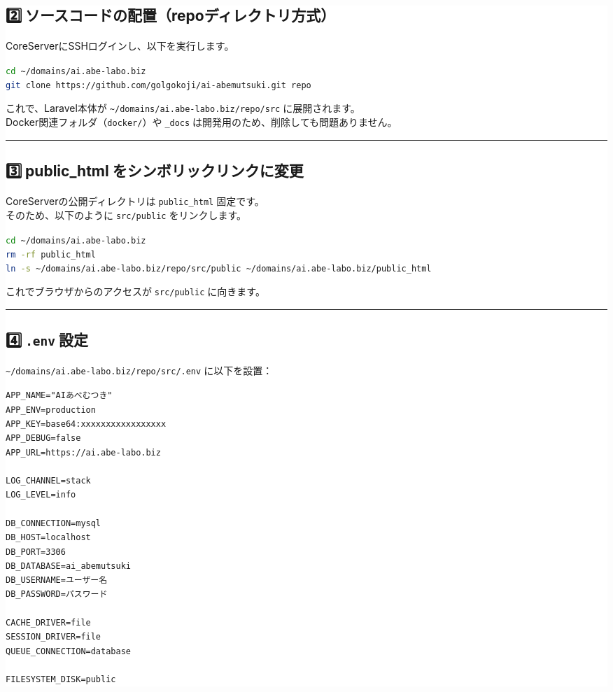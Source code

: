 ## 2️⃣ ソースコードの配置（repoディレクトリ方式）

CoreServerにSSHログインし、以下を実行します。

```bash
cd ~/domains/ai.abe-labo.biz
git clone https://github.com/golgokoji/ai-abemutsuki.git repo
```

これで、Laravel本体が `~/domains/ai.abe-labo.biz/repo/src` に展開されます。  
Docker関連フォルダ（`docker/`）や `_docs` は開発用のため、削除しても問題ありません。

---

## 3️⃣ public_html をシンボリックリンクに変更

CoreServerの公開ディレクトリは `public_html` 固定です。  
そのため、以下のように `src/public` をリンクします。

```bash
cd ~/domains/ai.abe-labo.biz
rm -rf public_html
ln -s ~/domains/ai.abe-labo.biz/repo/src/public ~/domains/ai.abe-labo.biz/public_html
```

これでブラウザからのアクセスが `src/public` に向きます。

---

## 4️⃣ `.env` 設定

`~/domains/ai.abe-labo.biz/repo/src/.env` に以下を設置：

```dotenv
APP_NAME="AIあべむつき"
APP_ENV=production
APP_KEY=base64:xxxxxxxxxxxxxxxxx
APP_DEBUG=false
APP_URL=https://ai.abe-labo.biz

LOG_CHANNEL=stack
LOG_LEVEL=info

DB_CONNECTION=mysql
DB_HOST=localhost
DB_PORT=3306
DB_DATABASE=ai_abemutsuki
DB_USERNAME=ユーザー名
DB_PASSWORD=パスワード

CACHE_DRIVER=file
SESSION_DRIVER=file
QUEUE_CONNECTION=database

FILESYSTEM_DISK=public
```

